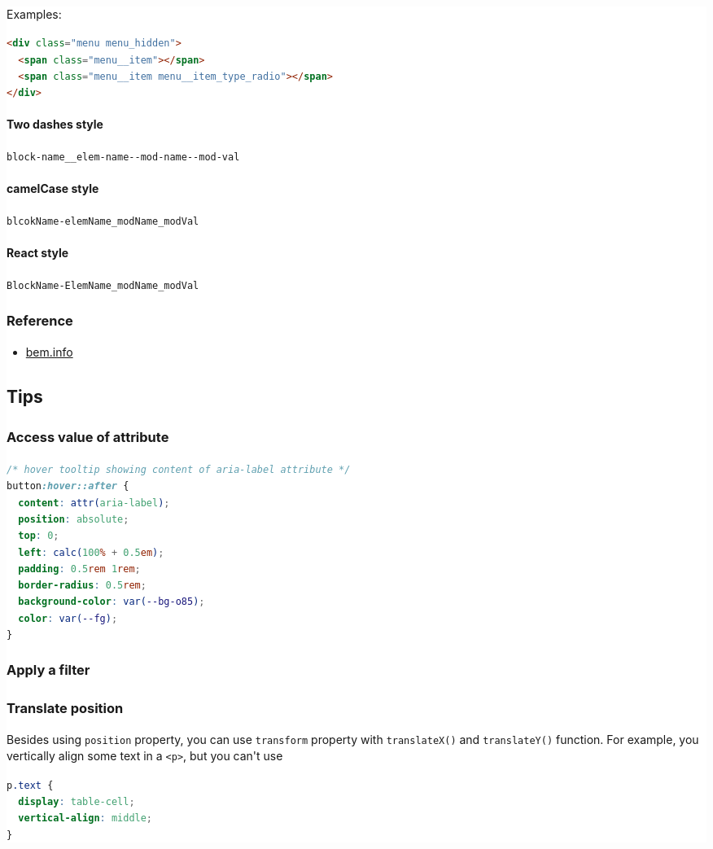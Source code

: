 Examples:

```html
<div class="menu menu_hidden">
  <span class="menu__item"></span>
  <span class="menu__item menu__item_type_radio"></span>
</div>
```

#### Two dashes style

`block-name__elem-name--mod-name--mod-val`

#### camelCase style

`blcokName-elemName_modName_modVal`

#### React style

`BlockName-ElemName_modName_modVal`

### Reference

- [bem.info](https://en.bem.info/methodology/naming-convention/)

## Tips

### Access value of attribute

```css
/* hover tooltip showing content of aria-label attribute */
button:hover::after {
  content: attr(aria-label);
  position: absolute;
  top: 0;
  left: calc(100% + 0.5em);
  padding: 0.5rem 1rem;
  border-radius: 0.5rem;
  background-color: var(--bg-o85);
  color: var(--fg);
}
```

### Apply a filter

### Translate position

Besides using `position` property, you can use `transform` property with
`translateX()` and `translateY()` function. For example, you vertically align
some text in a `<p>`, but you can't use

```css
p.text {
  display: table-cell;
  vertical-align: middle;
}
```
